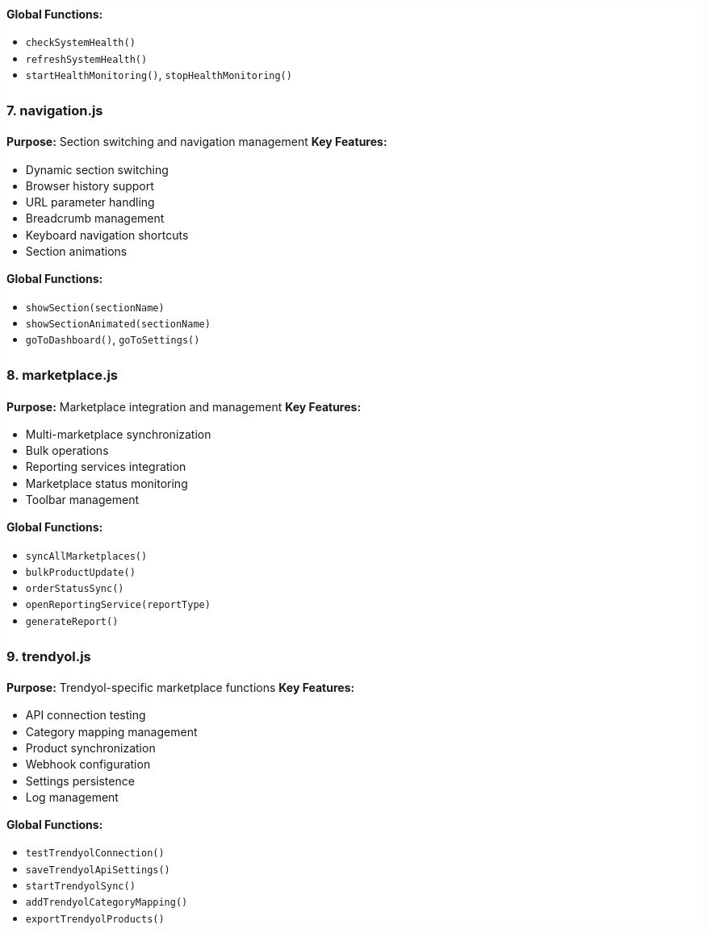 **Global Functions:**
- `checkSystemHealth()`
- `refreshSystemHealth()`
- `startHealthMonitoring()`, `stopHealthMonitoring()`

### 7. navigation.js
**Purpose:** Section switching and navigation management
**Key Features:**
- Dynamic section switching
- Browser history support
- URL parameter handling
- Breadcrumb management
- Keyboard navigation shortcuts
- Section animations

**Global Functions:**
- `showSection(sectionName)`
- `showSectionAnimated(sectionName)`
- `goToDashboard()`, `goToSettings()`

### 8. marketplace.js
**Purpose:** Marketplace integration and management
**Key Features:**
- Multi-marketplace synchronization
- Bulk operations
- Reporting services integration
- Marketplace status monitoring
- Toolbar management

**Global Functions:**
- `syncAllMarketplaces()`
- `bulkProductUpdate()`
- `orderStatusSync()`
- `openReportingService(reportType)`
- `generateReport()`

### 9. trendyol.js
**Purpose:** Trendyol-specific marketplace functions
**Key Features:**
- API connection testing
- Category mapping management
- Product synchronization
- Webhook configuration
- Settings persistence
- Log management

**Global Functions:**
- `testTrendyolConnection()`
- `saveTrendyolApiSettings()`
- `startTrendyolSync()`
- `addTrendyolCategoryMapping()`
- `exportTrendyolProducts()`
